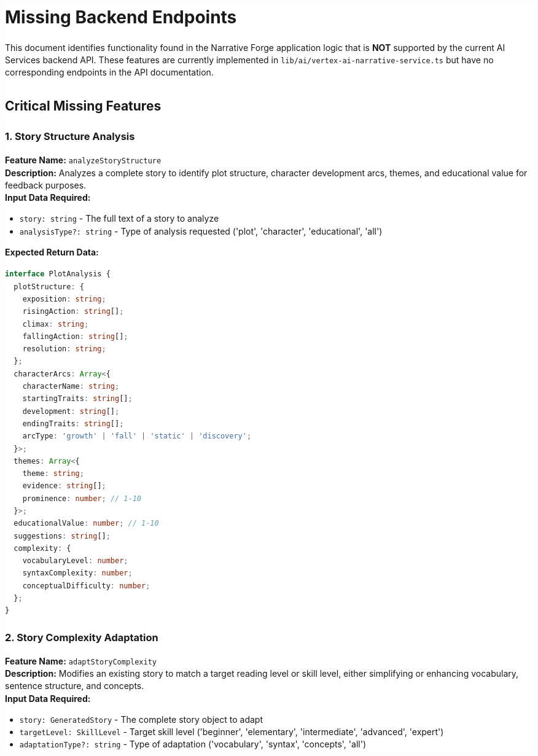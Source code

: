 # Missing Backend Endpoints

This document identifies functionality found in the Narrative Forge application logic that is **NOT** supported by the current AI Services backend API. These features are currently implemented in `lib/ai/vertex-ai-narrative-service.ts` but have no corresponding endpoints in the API documentation.

## Critical Missing Features

### 1. Story Structure Analysis
**Feature Name:** `analyzeStoryStructure`  
**Description:** Analyzes a complete story to identify plot structure, character development arcs, themes, and educational value for feedback purposes.  
**Input Data Required:**
- `story: string` - The full text of a story to analyze
- `analysisType?: string` - Type of analysis requested ('plot', 'character', 'educational', 'all')

**Expected Return Data:**
```typescript
interface PlotAnalysis {
  plotStructure: {
    exposition: string;
    risingAction: string[];
    climax: string;
    fallingAction: string[];
    resolution: string;
  };
  characterArcs: Array<{
    characterName: string;
    startingTraits: string[];
    development: string[];
    endingTraits: string[];
    arcType: 'growth' | 'fall' | 'static' | 'discovery';
  }>;
  themes: Array<{
    theme: string;
    evidence: string[];
    prominence: number; // 1-10
  }>;
  educationalValue: number; // 1-10
  suggestions: string[];
  complexity: {
    vocabularyLevel: number;
    syntaxComplexity: number;
    conceptualDifficulty: number;
  };
}
```

### 2. Story Complexity Adaptation
**Feature Name:** `adaptStoryComplexity`  
**Description:** Modifies an existing story to match a target reading level or skill level, either simplifying or enhancing vocabulary, sentence structure, and concepts.  
**Input Data Required:**
- `story: GeneratedStory` - The complete story object to adapt
- `targetLevel: SkillLevel` - Target skill level ('beginner', 'elementary', 'intermediate', 'advanced', 'expert')
- `adaptationType?: string` - Type of adaptation ('vocabulary', 'syntax', 'concepts', 'all')
